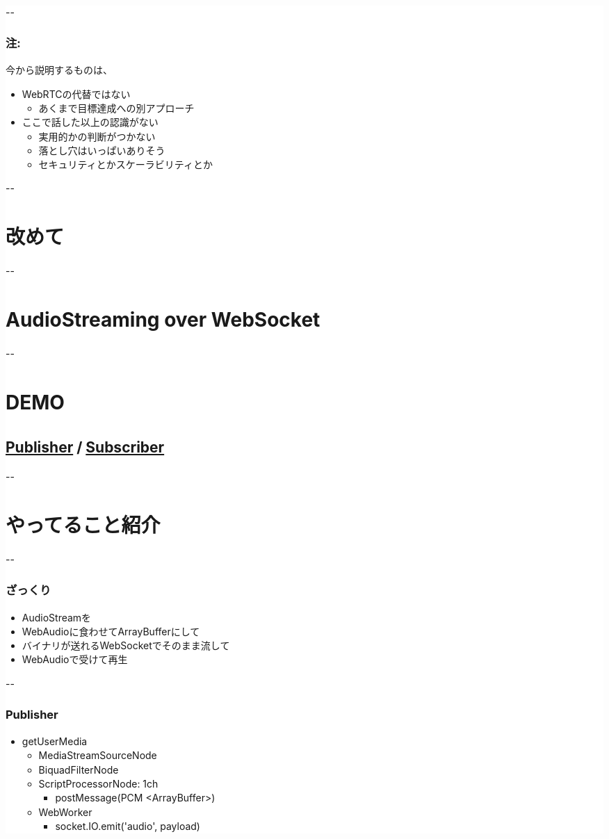 --

### 注:
今から説明するものは、

- WebRTCの代替ではない
  - あくまで目標達成への別アプローチ
- ここで話した以上の認識がない
  - 実用的かの判断がつかない
  - 落とし穴はいっぱいありそう
  - セキュリティとかスケーラビリティとか

--

# 改めて

--

# AudioStreaming over WebSocket

--

# DEMO
## [Publisher](http://localhost:8888/client/pub/) / [Subscriber](http://localhost:8888/client/sub/)

--

# やってること紹介

--

### ざっくり
- AudioStreamを
- WebAudioに食わせてArrayBufferにして
- バイナリが送れるWebSocketでそのまま流して
- WebAudioで受けて再生

--

### Publisher
- getUserMedia
  - MediaStreamSourceNode
  - BiquadFilterNode
  - ScriptProcessorNode: 1ch
    - postMessage(PCM &lt;ArrayBuffer&gt;)
  - WebWorker
    - socket.IO.emit('audio', payload)
